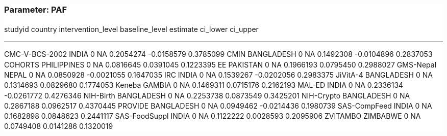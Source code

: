 
### Parameter: PAF


studyid          country       intervention_level   baseline_level     estimate     ci_lower    ci_upper
---------------  ------------  -------------------  ---------------  ----------  -----------  ----------
CMC-V-BCS-2002   INDIA         0                    NA                0.2054274   -0.0158579   0.3785099
CMIN             BANGLADESH    0                    NA                0.1492308   -0.0104896   0.2837053
COHORTS          PHILIPPINES   0                    NA                0.0816645    0.0391045   0.1223395
EE               PAKISTAN      0                    NA                0.1966193    0.0795450   0.2988027
GMS-Nepal        NEPAL         0                    NA                0.0850928   -0.0021055   0.1647035
IRC              INDIA         0                    NA                0.1539267   -0.0202056   0.2983375
JiVitA-4         BANGLADESH    0                    NA                0.1314693    0.0829680   0.1774053
Keneba           GAMBIA        0                    NA                0.1469311    0.0715176   0.2162193
MAL-ED           INDIA         0                    NA                0.2336134   -0.0261772   0.4276346
NIH-Birth        BANGLADESH    0                    NA                0.2253738    0.0873549   0.3425201
NIH-Crypto       BANGLADESH    0                    NA                0.2867188    0.0962517   0.4370445
PROVIDE          BANGLADESH    0                    NA                0.0949462   -0.0214436   0.1980739
SAS-CompFeed     INDIA         0                    NA                0.1682898    0.0848623   0.2441117
SAS-FoodSuppl    INDIA         0                    NA                0.1122222    0.0028593   0.2095906
ZVITAMBO         ZIMBABWE      0                    NA                0.0749408    0.0141286   0.1320019
